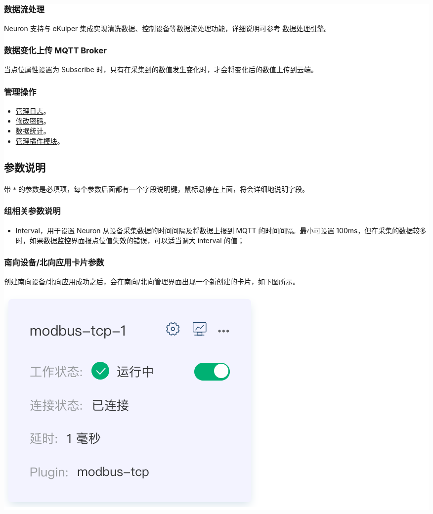 ### 数据流处理

Neuron 支持与 eKuiper 集成实现清洗数据、控制设备等数据流处理功能，详细说明可参考 [数据处理引擎](../data-processing-engine/prerequisite-setup.md)。

### 数据变化上传 MQTT Broker

当点位属性设置为 Subscribe 时，只有在采集到的数值发生变化时，才会将变化后的数值上传到云端。

### 管理操作

* [管理日志](../user-guide/log-management.md)。
* [修改密码](../user-guide/change-password.md)。
* [数据统计](../user-guide/data-statistics.md)。
* [管理插件模块](../user-guide/plugin-modules-management.md)。

## 参数说明

带 `*` 的参数是必填项，每个参数后面都有一个字段说明键，鼠标悬停在上面，将会详细地说明字段。

### 组相关参数说明

* Interval，用于设置 Neuron 从设备采集数据的时间间隔及将数据上报到 MQTT 的时间间隔。最小可设置 100ms，但在采集的数据较多时，如果数据监控界面报点位值失效的错误，可以适当调大 interval 的值；

### 南向设备/北向应用卡片参数

创建南向设备/北向应用成功之后，会在南向/北向管理界面出现一个新创建的卡片，如下图所示。

![south-devices](./assets/south-devices.png)
